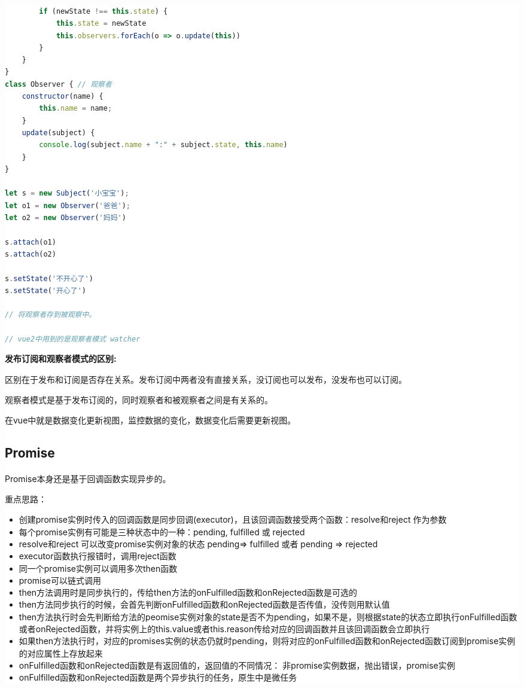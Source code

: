 ```js
        if (newState !== this.state) {
            this.state = newState
            this.observers.forEach(o => o.update(this))
        }
    }
}
class Observer { // 观察者
    constructor(name) {
        this.name = name;
    }
    update(subject) {
        console.log(subject.name + ":" + subject.state, this.name)
    }
}

let s = new Subject('小宝宝');
let o1 = new Observer('爸爸');
let o2 = new Observer('妈妈')

s.attach(o1)
s.attach(o2)

s.setState('不开心了')
s.setState('开心了')

// 将观察者存到被观察中。

// vue2中用到的是观察者模式 watcher
```



**发布订阅和观察者模式的区别:**

区别在于发布和订阅是否存在关系。发布订阅中两者没有直接关系，没订阅也可以发布，没发布也可以订阅。 

观察者模式是基于发布订阅的，同时观察者和被观察者之间是有关系的。

在vue中就是数据变化更新视图，监控数据的变化，数据变化后需要更新视图。





## Promise

Promise本身还是基于回调函数实现异步的。

重点思路：

- 创建promise实例时传入的回调函数是同步回调(executor)，且该回调函数接受两个函数：resolve和reject 作为参数
- 每个promise实例有可能是三种状态中的一种：pending, fulfilled 或 rejected
- resolve和reject  可以改变promise实例对象的状态  pending=> fulfilled   或者  pending => rejected
- executor函数执行报错时，调用reject函数
- 同一个promise实例可以调用多次then函数
- promise可以链式调用
- then方法调用时是同步执行的，传给then方法的onFulfilled函数和onRejected函数是可选的
- then方法同步执行的时候，会首先判断onFulfilled函数和onRejected函数是否传值，没传则用默认值
- then方法执行时会先判断给方法的peomise实例对象的state是否不为pending，如果不是，则根据state的状态立即执行onFulfilled函数或者onRejected函数，并将实例上的this.value或者this.reason传给对应的回调函数并且该回调函数会立即执行
- 如果then方法执行时，对应的promises实例的状态仍就时pending，则将对应的onFulfilled函数和onRejected函数订阅到promise实例的对应属性上存放起来
- onFulfilled函数和onRejected函数是有返回值的，返回值的不同情况： 非promise实例数据，抛出错误，promise实例
- onFulfilled函数和onRejected函数是两个异步执行的任务，原生中是微任务
